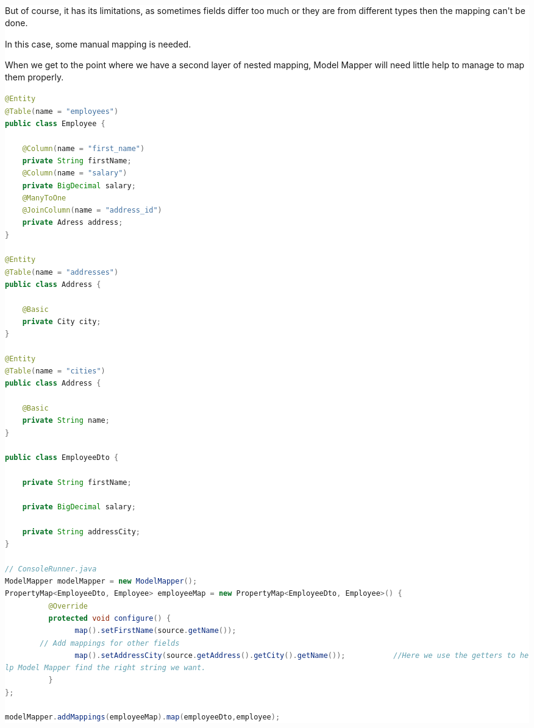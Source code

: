 But of course, it has its limitations, as sometimes fields differ too much or they are from different types then the mapping can't be done.

In this case, some manual mapping is needed.

When we get to the point where we have a second layer of nested mapping, Model Mapper will need little help to manage to map them properly.


```java
@Entity
@Table(name = "employees")
public class Employee {

    @Column(name = "first_name")
    private String firstName;
    @Column(name = "salary")
    private BigDecimal salary;
    @ManyToOne
    @JoinColumn(name = "address_id")
    private Adress address;
}

@Entity
@Table(name = "addresses")
public class Address {

    @Basic
    private City city;
}

@Entity
@Table(name = "cities")
public class Address {

    @Basic
    private String name;
}

public class EmployeeDto {

    private String firstName;

    private BigDecimal salary;

    private String addressCity;
}

// ConsoleRunner.java
ModelMapper modelMapper = new ModelMapper();
PropertyMap<EmployeeDto, Employee> employeeMap = new PropertyMap<EmployeeDto, Employee>() {
          @Override
          protected void configure() {
                map().setFirstName(source.getName());
        // Add mappings for other fields
                map().setAddressCity(source.getAddress().getCity().getName());           //Here we use the getters to help Model Mapper find the right string we want.
          }
};

modelMapper.addMappings(employeeMap).map(employeeDto,employee);
```
